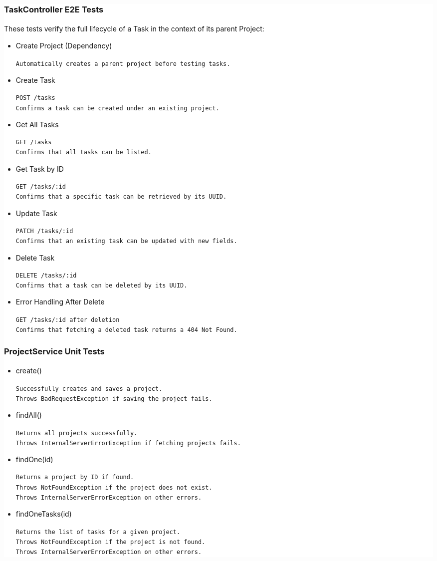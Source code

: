 ### TaskController E2E Tests

These tests verify the full lifecycle of a Task in the context of its parent Project:

- Create Project (Dependency)

      Automatically creates a parent project before testing tasks.

- Create Task

      POST /tasks
      Confirms a task can be created under an existing project.

- Get All Tasks

      GET /tasks
      Confirms that all tasks can be listed.

- Get Task by ID

      GET /tasks/:id
      Confirms that a specific task can be retrieved by its UUID.

- Update Task

      PATCH /tasks/:id
      Confirms that an existing task can be updated with new fields.

- Delete Task

      DELETE /tasks/:id
      Confirms that a task can be deleted by its UUID.

- Error Handling After Delete

      GET /tasks/:id after deletion
      Confirms that fetching a deleted task returns a 404 Not Found.

### ProjectService Unit Tests
- create()

      Successfully creates and saves a project.
      Throws BadRequestException if saving the project fails.

- findAll()

      Returns all projects successfully.
      Throws InternalServerErrorException if fetching projects fails.

- findOne(id)

      Returns a project by ID if found.
      Throws NotFoundException if the project does not exist.
      Throws InternalServerErrorException on other errors.

- findOneTasks(id)

      Returns the list of tasks for a given project.
      Throws NotFoundException if the project is not found.
      Throws InternalServerErrorException on other errors.
